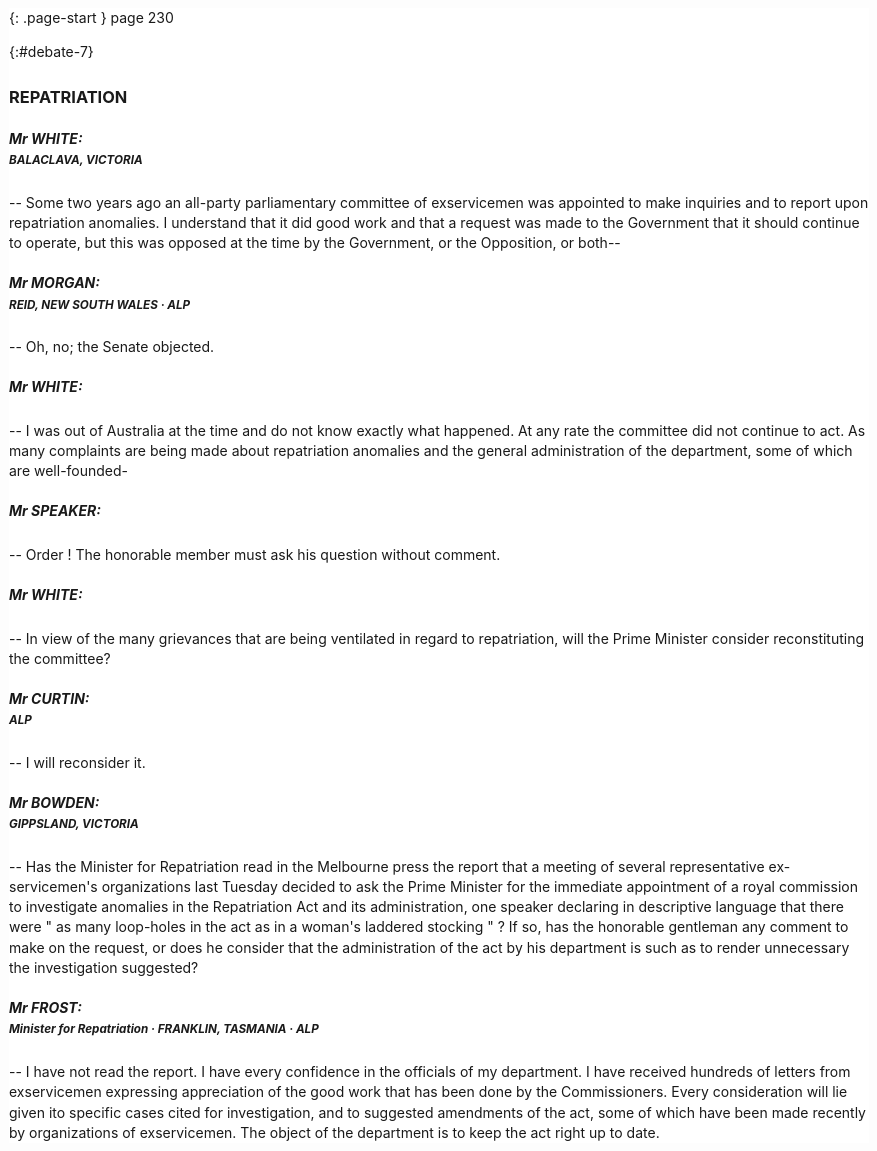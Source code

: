 {: .page-start }
page 230

{:#debate-7}
### REPATRIATION

##### Mr WHITE:<br><small class="text-muted">BALACLAVA, VICTORIA</small>

-- Some two years ago an all-party parliamentary committee of exservicemen was appointed to make inquiries and to report upon repatriation anomalies. I understand that it did good work and that a request was made to the Government that it should continue to operate, but this was opposed at the time by the Government, or the Opposition, or both-- 

##### Mr MORGAN:<br><small class="text-muted">REID, NEW SOUTH WALES &middot; ALP</small>

-- Oh, no; the Senate objected. 

##### Mr WHITE:

-- I was out of Australia at the time and do not know exactly what happened. At any rate the committee did not continue to act. As many complaints are being made about repatriation anomalies and the general administration of the department, some of which are well-founded- 

##### Mr SPEAKER:

-- Order ! The honorable member must ask his question without comment. 

##### Mr WHITE:

-- In view of the many grievances that are being ventilated in regard to repatriation, will the Prime Minister  consider reconstituting the  committee? 

##### Mr CURTIN:<br><small class="text-muted">ALP</small>

-- I will reconsider it. 

##### Mr BOWDEN:<br><small class="text-muted">GIPPSLAND, VICTORIA</small>

-- Has the Minister for Repatriation read in the Melbourne press the report that a meeting of several representative ex-servicemen's organizations last Tuesday decided to ask the Prime Minister for the immediate appointment of a royal commission to investigate anomalies in the Repatriation Act and its administration, one  speaker  declaring in descriptive language that there were " as many loop-holes in the act as in a woman's laddered stocking " ? If so, has the honorable gentleman any comment to make on the request, or does he consider that the administration of the act by his department is such as to render unnecessary the investigation suggested? 

##### Mr FROST:<br><small class="text-muted">Minister for Repatriation &middot; FRANKLIN, TASMANIA &middot; ALP</small>

-- I have not read the report. I have every confidence in the officials of my department. I have received hundreds of letters from exservicemen expressing appreciation of the good work that has been done by the Commissioners. Every consideration will lie given ito specific cases cited for investigation, and to suggested amendments of the act, some of which have been made recently by organizations of exservicemen. The object of the department is to keep the act right up to date. 
